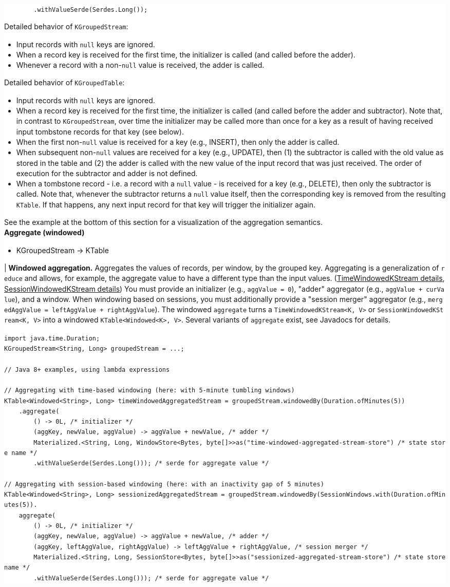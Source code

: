             .withValueSerde(Serdes.Long());
    

Detailed behavior of `KGroupedStream`:

  * Input records with `null` keys are ignored.
  * When a record key is received for the first time, the initializer is called (and called before the adder).
  * Whenever a record with a non-`null` value is received, the adder is called.

Detailed behavior of `KGroupedTable`:

  * Input records with `null` keys are ignored.
  * When a record key is received for the first time, the initializer is called (and called before the adder and subtractor). Note that, in contrast to `KGroupedStream`, over time the initializer may be called more than once for a key as a result of having received input tombstone records for that key (see below).
  * When the first non-`null` value is received for a key (e.g., INSERT), then only the adder is called.
  * When subsequent non-`null` values are received for a key (e.g., UPDATE), then (1) the subtractor is called with the old value as stored in the table and (2) the adder is called with the new value of the input record that was just received. The order of execution for the subtractor and adder is not defined.
  * When a tombstone record - i.e. a record with a `null` value - is received for a key (e.g., DELETE), then only the subtractor is called. Note that, whenever the subtractor returns a `null` value itself, then the corresponding key is removed from the resulting `KTable`. If that happens, any next input record for that key will trigger the initializer again.

See the example at the bottom of this section for a visualization of the aggregation semantics.  
**Aggregate (windowed)**

  * KGroupedStream -> KTable

| **Windowed aggregation.** Aggregates the values of records, per window, by the grouped key. Aggregating is a generalization of `reduce` and allows, for example, the aggregate value to have a different type than the input values. ([TimeWindowedKStream details](/static/23/javadoc/org/apache/kafka/streams/kstream/TimeWindowedKStream.html), [SessionWindowedKStream details](/static/23/javadoc/org/apache/kafka/streams/kstream/SessionWindowedKStream.html)) You must provide an initializer (e.g., `aggValue = 0`), "adder" aggregator (e.g., `aggValue + curValue`), and a window. When windowing based on sessions, you must additionally provide a "session merger" aggregator (e.g., `mergedAggValue = leftAggValue + rightAggValue`). The windowed `aggregate` turns a `TimeWindowedKStream<K, V>` or `SessionWindowedKStream<K, V>` into a windowed `KTable<Windowed<K>, V>`. Several variants of `aggregate` exist, see Javadocs for details.
    
    
    import java.time.Duration;
    KGroupedStream<String, Long> groupedStream = ...;
    
    // Java 8+ examples, using lambda expressions
    
    // Aggregating with time-based windowing (here: with 5-minute tumbling windows)
    KTable<Windowed<String>, Long> timeWindowedAggregatedStream = groupedStream.windowedBy(Duration.ofMinutes(5))
        .aggregate(
            () -> 0L, /* initializer */
            (aggKey, newValue, aggValue) -> aggValue + newValue, /* adder */
            Materialized.<String, Long, WindowStore<Bytes, byte[]>>as("time-windowed-aggregated-stream-store") /* state store name */
            .withValueSerde(Serdes.Long())); /* serde for aggregate value */
    
    // Aggregating with session-based windowing (here: with an inactivity gap of 5 minutes)
    KTable<Windowed<String>, Long> sessionizedAggregatedStream = groupedStream.windowedBy(SessionWindows.with(Duration.ofMinutes(5)).
        aggregate(
        	() -> 0L, /* initializer */
        	(aggKey, newValue, aggValue) -> aggValue + newValue, /* adder */
            (aggKey, leftAggValue, rightAggValue) -> leftAggValue + rightAggValue, /* session merger */
            Materialized.<String, Long, SessionStore<Bytes, byte[]>>as("sessionized-aggregated-stream-store") /* state store name */
            .withValueSerde(Serdes.Long())); /* serde for aggregate value */
    